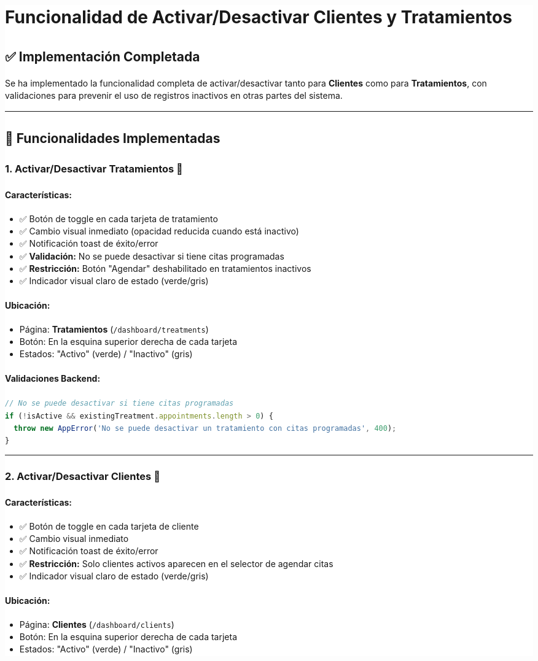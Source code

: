 # Funcionalidad de Activar/Desactivar Clientes y Tratamientos

## ✅ Implementación Completada

Se ha implementado la funcionalidad completa de activar/desactivar tanto para **Clientes** como para **Tratamientos**, con validaciones para prevenir el uso de registros inactivos en otras partes del sistema.

---

## 🎯 Funcionalidades Implementadas

### **1. Activar/Desactivar Tratamientos** 🔄

#### **Características:**
- ✅ Botón de toggle en cada tarjeta de tratamiento
- ✅ Cambio visual inmediato (opacidad reducida cuando está inactivo)
- ✅ Notificación toast de éxito/error
- ✅ **Validación:** No se puede desactivar si tiene citas programadas
- ✅ **Restricción:** Botón "Agendar" deshabilitado en tratamientos inactivos
- ✅ Indicador visual claro de estado (verde/gris)

#### **Ubicación:**
- Página: **Tratamientos** (`/dashboard/treatments`)
- Botón: En la esquina superior derecha de cada tarjeta
- Estados: "Activo" (verde) / "Inactivo" (gris)

#### **Validaciones Backend:**
```typescript
// No se puede desactivar si tiene citas programadas
if (!isActive && existingTreatment.appointments.length > 0) {
  throw new AppError('No se puede desactivar un tratamiento con citas programadas', 400);
}
```

---

### **2. Activar/Desactivar Clientes** 🔄

#### **Características:**
- ✅ Botón de toggle en cada tarjeta de cliente
- ✅ Cambio visual inmediato
- ✅ Notificación toast de éxito/error
- ✅ **Restricción:** Solo clientes activos aparecen en el selector de agendar citas
- ✅ Indicador visual claro de estado (verde/gris)

#### **Ubicación:**
- Página: **Clientes** (`/dashboard/clients`)
- Botón: En la esquina superior derecha de cada tarjeta
- Estados: "Activo" (verde) / "Inactivo" (gris)
